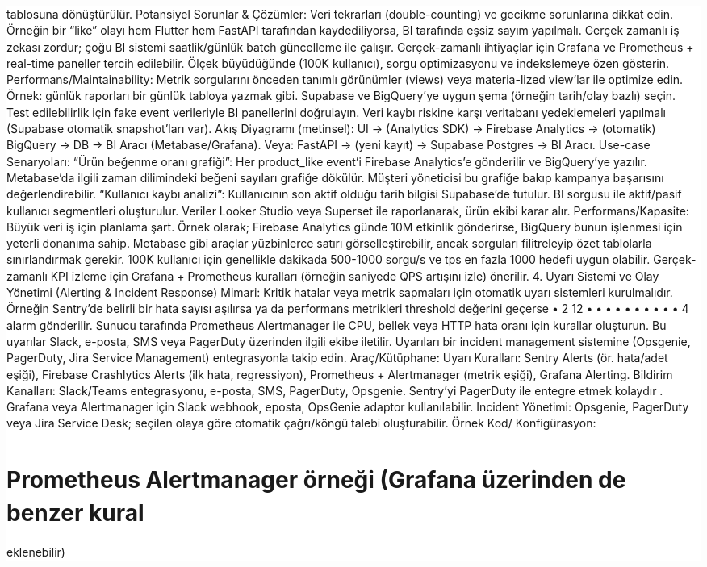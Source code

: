 tablosuna dönüştürülür.
Potansiyel Sorunlar & Çözümler: Veri tekrarları (double-counting) ve gecikme sorunlarına
dikkat edin. Örneğin bir “like” olayı hem Flutter hem FastAPI tarafından kaydediliyorsa, BI
tarafında eşsiz sayım yapılmalı. Gerçek zamanlı iş zekası zordur; çoğu BI sistemi saatlik/günlük
batch güncelleme ile çalışır. Gerçek-zamanlı ihtiyaçlar için Grafana ve Prometheus + real-time
paneller tercih edilebilir. Ölçek büyüdüğünde (100K kullanıcı), sorgu optimizasyonu ve
indekslemeye özen gösterin.
Performans/Maintainability: Metrik sorgularını önceden tanımlı görünümler (views) veya
materia-lized view’lar ile optimize edin. Örnek: günlük raporları bir günlük tabloya yazmak gibi.
Supabase ve BigQuery’ye uygun şema (örneğin tarih/olay bazlı) seçin. Test edilebilirlik için fake
event verileriyle BI panellerini doğrulayın. Veri kaybı riskine karşı veritabanı yedeklemeleri
yapılmalı (Supabase otomatik snapshot’ları var).
Akış Diyagramı (metinsel): UI → (Analytics SDK) → Firebase Analytics → (otomatik) BigQuery
→ DB → BI Aracı (Metabase/Grafana). Veya: FastAPI → (yeni kayıt) → Supabase Postgres → BI
Aracı.
Use-case Senaryoları:
“Ürün beğenme oranı grafiği”: Her product_like event’i Firebase Analytics’e gönderilir ve
BigQuery’ye yazılır. Metabase’da ilgili zaman dilimindeki beğeni sayıları grafiğe dökülür. Müşteri
yöneticisi bu grafiğe bakıp kampanya başarısını değerlendirebilir.
“Kullanıcı kaybı analizi”: Kullanıcının son aktif olduğu tarih bilgisi Supabase’de tutulur. BI sorgusu
ile aktif/pasif kullanıcı segmentleri oluşturulur. Veriler Looker Studio veya Superset ile
raporlanarak, ürün ekibi karar alır.
Performans/Kapasite: Büyük veri iş için planlama şart. Örnek olarak; Firebase Analytics günde
10M etkinlik gönderirse, BigQuery bunun işlenmesi için yeterli donanıma sahip. Metabase gibi
araçlar yüzbinlerce satırı görselleştirebilir, ancak sorguları filitreleyip özet tablolarla
sınırlandırmak gerekir. 100K kullanıcı için genellikle dakikada 500-1000 sorgu/s ve tps en fazla
1000 hedefi uygun olabilir. Gerçek-zamanlı KPI izleme için Grafana + Prometheus kuralları
(örneğin saniyede QPS artışını izle) önerilir.
4. Uyarı Sistemi ve Olay Yönetimi (Alerting & Incident Response)
Mimari: Kritik hatalar veya metrik sapmaları için otomatik uyarı sistemleri kurulmalıdır. Örneğin
Sentry’de belirli bir hata sayısı aşılırsa ya da performans metrikleri threshold değerini geçerse
• 2
12
•
•
•
•
•
•
•
•
•
•
4
alarm gönderilir. Sunucu tarafında Prometheus Alertmanager ile CPU, bellek veya HTTP hata
oranı için kurallar oluşturun. Bu uyarılar Slack, e-posta, SMS veya PagerDuty üzerinden ilgili ekibe
iletilir. Uyarıları bir incident management sistemine (Opsgenie, PagerDuty, Jira Service
Management) entegrasyonla takip edin.
Araç/Kütüphane:
Uyarı Kuralları: Sentry Alerts (ör. hata/adet eşiği), Firebase Crashlytics Alerts (ilk hata,
regressiyon), Prometheus + Alertmanager (metrik eşiği), Grafana Alerting.
Bildirim Kanalları: Slack/Teams entegrasyonu, e-posta, SMS, PagerDuty, Opsgenie. Sentry’yi
PagerDuty ile entegre etmek kolaydır . Grafana veya Alertmanager için Slack webhook, eposta, OpsGenie adaptor kullanılabilir.
Incident Yönetimi: Opsgenie, PagerDuty veya Jira Service Desk; seçilen olaya göre otomatik
çağrı/köngü talebi oluşturabilir.
Örnek Kod/ Konfigürasyon:
# Prometheus Alertmanager örneği (Grafana üzerinden de benzer kural
eklenebilir)
